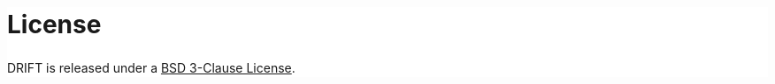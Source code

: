 ```
```

# License
DRIFT is released under a [BSD 3-Clause License](https://github.com/UMich-CURLY/drift/blob/main/LICENSE). 
